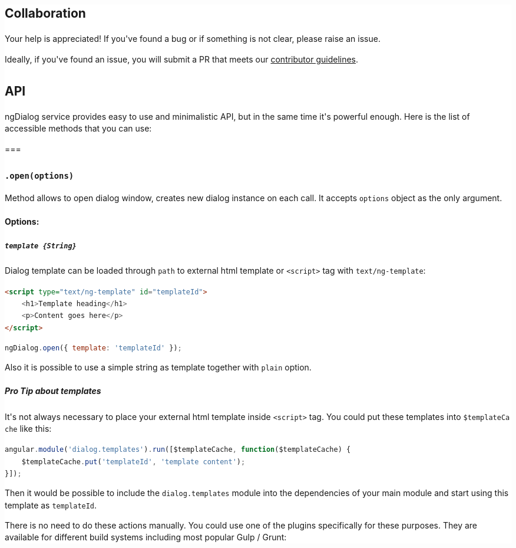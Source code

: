 ## Collaboration

Your help is appreciated! If you've found a bug or if something is not clear, please raise an issue.

Ideally, if you've found an issue, you will submit a PR that meets our [contributor guidelines][contributor-guidelines].

## API

ngDialog service provides easy to use and minimalistic API, but in the same time it's powerful enough. Here is the list of accessible methods that you can use:

===

### ``.open(options)``

Method allows to open dialog window, creates new dialog instance on each call. It accepts ``options`` object as the only argument.

#### Options:

##### ``template {String}``

Dialog template can be loaded through ``path`` to external html template or ``<script>`` tag with ``text/ng-template``:

```html
<script type="text/ng-template" id="templateId">
    <h1>Template heading</h1>
    <p>Content goes here</p>
</script>
```

```javascript
ngDialog.open({ template: 'templateId' });
```

Also it is possible to use a simple string as template together with ``plain`` option.

##### Pro Tip about templates

It's not always necessary to place your external html template inside ``<script>`` tag. You could put these templates into ``$templateCache`` like this:

```javascript
angular.module('dialog.templates').run([$templateCache, function($templateCache) {
    $templateCache.put('templateId', 'template content');
}]);
```

Then it would be possible to include the ``dialog.templates`` module into the dependencies of your main module and start using this template as ``templateId``.

There is no need to do these actions manually.
You could use one of the plugins specifically for these purposes. They are available for different build systems including most popular Gulp / Grunt:


[contributor-guidelines]: https://github.com/likeastore/ngDialog/blob/master/CONTRIBUTING.md